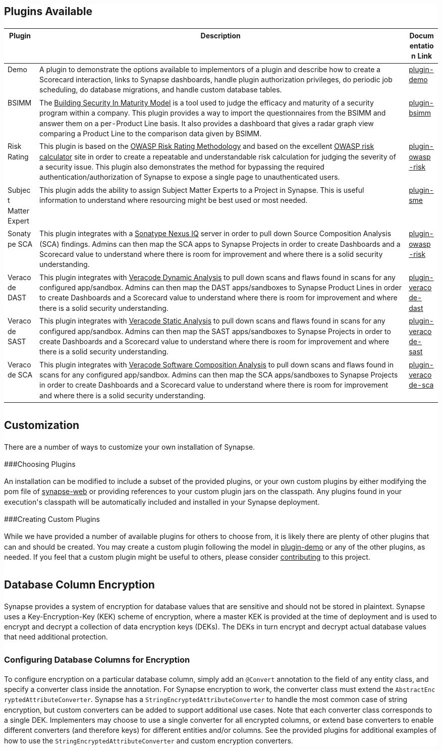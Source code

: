 ## Plugins Available
| Plugin | Description | Documentation Link |
|--------|-------------|--------------------|
| Demo   | A plugin to demonstrate the options available to implementors of a plugin and describe how to create a Scorecard interaction, links to Synapse dashboards, handle plugin authorization privileges, do periodic job scheduling, do database migrations, and handle custom database tables. | [plugin-demo](./plugin-demo/README.md)|
| BSIMM  | The [Building Security In Maturity Model](https://www.bsimm.com/) is a tool used to judge the efficacy and maturity of a security program within a company. This plugin provides a way to import the questionnaires from the BSIMM and answer them on a per-Product Line basis. It also provides a dashboard that gives a radar graph view comparing a Product Line to the comparison data given by BSIMM. | [plugin-bsimm](./plugin-bsimm/README.md)|
| Risk Rating | This plugin is based on the [OWASP Risk Rating Methodology](https://owasp.org/www-community/OWASP_Risk_Rating_Methodology) and based on the excellent [OWASP risk calculator](https://owasp-risk-rating.com/) site in order to create a repeatable and understandable risk calculation for judging the severity of a security issue. This plugin also demonstrates the method for bypassing the required authentication/authorization of Synapse to expose a single page to unauthenticated users. | [plugin-owasp-risk](./plugin-owasp-risk/README.md)
| Subject Matter Expert | This plugin adds the ability to assign Subject Matter Experts to a Project in Synapse. This is useful information to understand where resourcing might be best used or most needed. | [plugin-sme](./plugin-sme/README.md)
| Sonatype SCA | This plugin integrates with a [Sonatype Nexus IQ](https://www.sonatype.com/nexus-iq-server) server in order to pull down Source Composition Analysis (SCA) findings. Admins can then map the SCA apps to Synapse Projects in order to create Dashboards and a Scorecard value to understand where there is room for improvement and where there is a solid security understanding. | [plugin-owasp-risk](./plugin-sonatype/README.md)
| Veracode DAST | This plugin integrates with [Veracode Dynamic Analysis](https://www.veracode.com/products/dynamic-analysis-dast) to pull down scans and flaws found in scans for any configured app/sandbox. Admins can then map the DAST apps/sandboxes to Synapse Product Lines in order to create Dashboards and a Scorecard value to understand where there is room for improvement and where there is a solid security understanding.  | [plugin-veracode-dast](./plugin-veracode-dast/README.md)
| Veracode SAST | This plugin integrates with [Veracode Static Analysis](https://www.veracode.com/products/binary-static-analysis-sast) to pull down scans and flaws found in scans for any configured app/sandbox. Admins can then map the SAST apps/sandboxes to Synapse Projects in order to create Dashboards and a Scorecard value to understand where there is room for improvement and where there is a solid security understanding. | [plugin-veracode-sast](./plugin-veracode-sast/README.md)
| Veracode SCA | This plugin integrates with [Veracode Software Composition Analysis](https://www.veracode.com/products/software-composition-analysis) to pull down scans and flaws found in scans for any configured app/sandbox. Admins can then map the SCA apps/sandboxes to Synapse Projects in order to create Dashboards and a Scorecard value to understand where there is room for improvement and where there is a solid security understanding. | [plugin-veracode-sca](./plugin-veracode-sca/README.md)


## Customization
There are a number of ways to customize your own installation of Synapse.

###Choosing Plugins

An installation can be modified to include a subset of the provided plugins, or your own custom plugins by either modifying the pom file of [synapse-web](./synapse-web/pom.xml) or providing references to your custom plugin jars on the classpath. Any plugins found in your execution's classpath will be automatically included and installed in your Synapse deployment.

###Creating Custom Plugins

While we have provided a number of available plugins for others to choose from, it is likely there are plenty of other plugins that can and should be created. You may create a custom plugin following the model in [plugin-demo](./plugin-demo) or any of the other plugins, as needed. If you feel that a custom plugin might be useful to others, please consider [contributing](#contributions) to this project.

## Database Column Encryption
Synapse provides a system of encryption for database values that are sensitive and should not be stored in plaintext. Synapse uses a Key-Encryption-Key (KEK) scheme of encryption, where a master KEK is provided at the time of deployment and is used to encrypt and decrypt a collection of data encryption keys (DEKs). The DEKs in turn encrypt and decrypt actual database values that need additional protection.

### Configuring Database Columns for Encryption
To configure encryption on a particular database column, simply add an `@Convert` annotation to the field of any entity class, and specify a converter class inside the annotation. For Synapse encryption to work, the converter class must extend the `AbstractEncryptedAttributeConverter`. Synapse has a `StringEncryptedAttributeConverter` to handle the most common case of string encryption, but custom converters can be added to support additional use cases. Note that each converter class corresponds to a single DEK. Implementers may choose to use a single converter for all encrypted columns, or extend base converters to enable different converters (and therefore keys) for different entities and/or columns. See the provided plugins for additional examples of how to use the `StringEncryptedAttributeConverter` and custom encryption converters.
